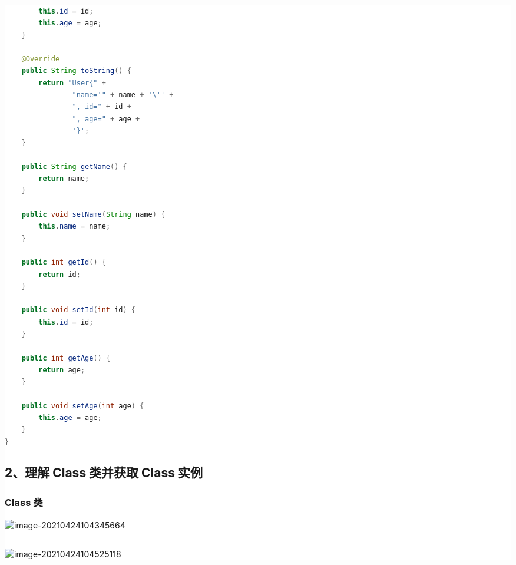 ```java
        this.id = id;
        this.age = age;
    }

    @Override
    public String toString() {
        return "User{" +
                "name='" + name + '\'' +
                ", id=" + id +
                ", age=" + age +
                '}';
    }

    public String getName() {
        return name;
    }

    public void setName(String name) {
        this.name = name;
    }

    public int getId() {
        return id;
    }

    public void setId(int id) {
        this.id = id;
    }

    public int getAge() {
        return age;
    }

    public void setAge(int age) {
        this.age = age;
    }
}
```



## 2、理解 Class 类并获取 Class 实例

### Class 类

![image-20210424104345664](https://cdn.jsdelivr.net/gh/wangtao-Allen/images//img/image-20210424104345664.png)

------

![image-20210424104525118](https://cdn.jsdelivr.net/gh/wangtao-Allen/images//img/image-20210424104525118.png)
